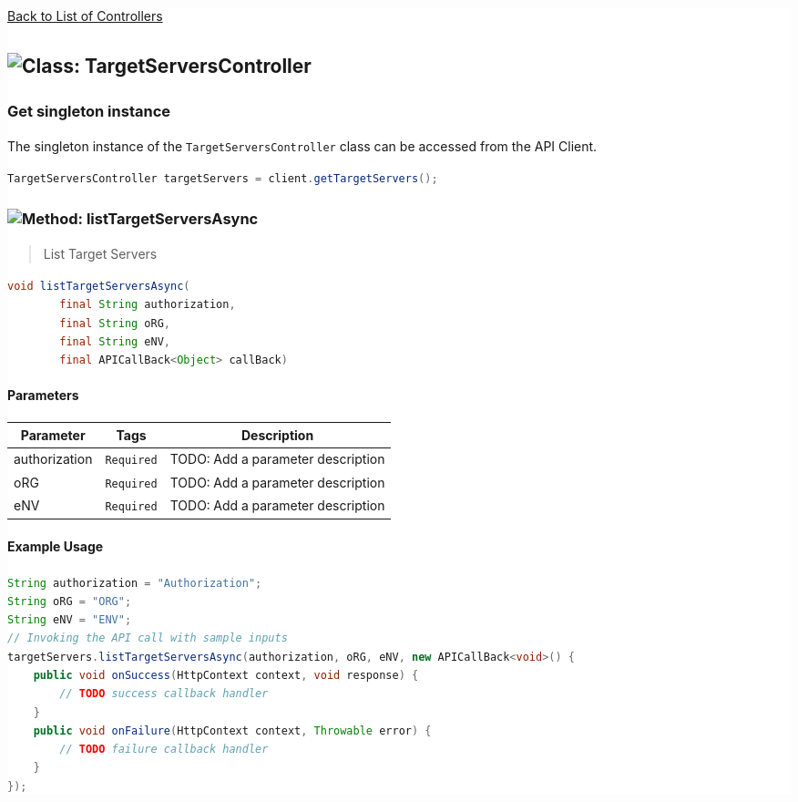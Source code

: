 
[Back to List of Controllers](#list_of_controllers)

## <a name="target_servers_controller"></a>![Class: ](https://apidocs.io/img/class.png "com.example.controllers.TargetServersController") TargetServersController

### Get singleton instance

The singleton instance of the ``` TargetServersController ``` class can be accessed from the API Client.

```java
TargetServersController targetServers = client.getTargetServers();
```

### <a name="list_target_servers_async"></a>![Method: ](https://apidocs.io/img/method.png "com.example.controllers.TargetServersController.listTargetServersAsync") listTargetServersAsync

> List Target Servers


```java
void listTargetServersAsync(
        final String authorization,
        final String oRG,
        final String eNV,
        final APICallBack<Object> callBack)
```

#### Parameters

| Parameter | Tags | Description |
|-----------|------|-------------|
| authorization |  ``` Required ```  | TODO: Add a parameter description |
| oRG |  ``` Required ```  | TODO: Add a parameter description |
| eNV |  ``` Required ```  | TODO: Add a parameter description |


#### Example Usage

```java
String authorization = "Authorization";
String oRG = "ORG";
String eNV = "ENV";
// Invoking the API call with sample inputs
targetServers.listTargetServersAsync(authorization, oRG, eNV, new APICallBack<void>() {
    public void onSuccess(HttpContext context, void response) {
        // TODO success callback handler
    }
    public void onFailure(HttpContext context, Throwable error) {
        // TODO failure callback handler
    }
});

```
